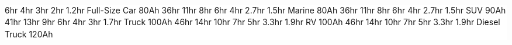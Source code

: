 <td>6hr</td>
<td>4hr</td>
<td>3hr</td>
<td>2hr</td>
<td>1.2hr</td>
</tr>
<tr>
<td>Full-Size Car</td>
<td>80Ah</td>
<td>36hr</td>
<td>11hr</td>
<td>8hr</td>
<td>6hr</td>
<td>4hr</td>
<td>2.7hr</td>
<td>1.5hr</td>
</tr>
<tr>
<td>Marine</td>
<td>80Ah</td>
<td>36hr</td>
<td>11hr</td>
<td>8hr</td>
<td>6hr</td>
<td>4hr</td>
<td>2.7hr</td>
<td>1.5hr</td>
</tr>
<tr>
<td>SUV</td>
<td>90Ah</td>
<td>41hr</td>
<td>13hr</td>
<td>9hr</td>
<td>6hr</td>
<td>4hr</td>
<td>3hr</td>
<td>1.7hr</td>
</tr>
<tr>
<td>Truck</td>
<td>100Ah</td>
<td>46hr</td>
<td>14hr</td>
<td>10hr</td>
<td>7hr</td>
<td>5hr</td>
<td>3.3hr</td>
<td>1.9hr</td>
</tr>
<tr>
<td>RV</td>
<td>100Ah</td>
<td>46hr</td>
<td>14hr</td>
<td>10hr</td>
<td>7hr</td>
<td>5hr</td>
<td>3.3hr</td>
<td>1.9hr</td>
</tr>
<tr>
<td>Diesel Truck</td>
<td>120Ah</td>